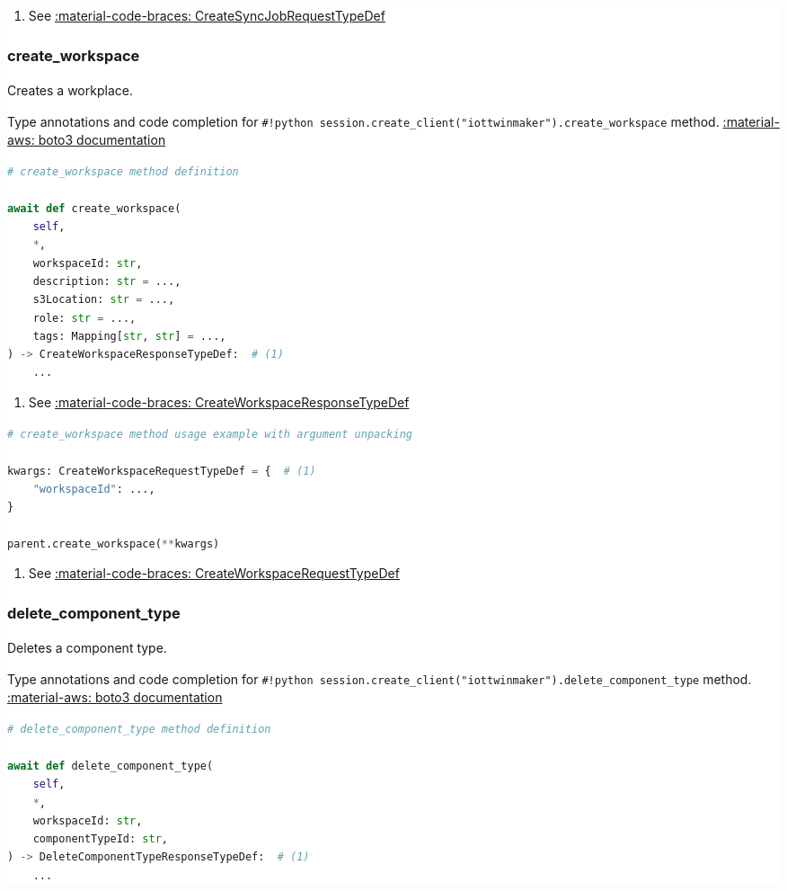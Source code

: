 1. See [:material-code-braces: CreateSyncJobRequestTypeDef](./type_defs.md#createsyncjobrequesttypedef)

### create\_workspace

Creates a workplace.

Type annotations and code completion for `#!python session.create_client("iottwinmaker").create_workspace` method.
[:material-aws: boto3 documentation](https://boto3.amazonaws.com/v1/documentation/api/latest/reference/services/iottwinmaker/client/create_workspace.html)

```python
# create_workspace method definition

await def create_workspace(
    self,
    *,
    workspaceId: str,
    description: str = ...,
    s3Location: str = ...,
    role: str = ...,
    tags: Mapping[str, str] = ...,
) -> CreateWorkspaceResponseTypeDef:  # (1)
    ...
```

1. See [:material-code-braces: CreateWorkspaceResponseTypeDef](./type_defs.md#createworkspaceresponsetypedef)


```python
# create_workspace method usage example with argument unpacking

kwargs: CreateWorkspaceRequestTypeDef = {  # (1)
    "workspaceId": ...,
}

parent.create_workspace(**kwargs)
```

1. See [:material-code-braces: CreateWorkspaceRequestTypeDef](./type_defs.md#createworkspacerequesttypedef)

### delete\_component\_type

Deletes a component type.

Type annotations and code completion for `#!python session.create_client("iottwinmaker").delete_component_type` method.
[:material-aws: boto3 documentation](https://boto3.amazonaws.com/v1/documentation/api/latest/reference/services/iottwinmaker/client/delete_component_type.html)

```python
# delete_component_type method definition

await def delete_component_type(
    self,
    *,
    workspaceId: str,
    componentTypeId: str,
) -> DeleteComponentTypeResponseTypeDef:  # (1)
    ...
```
